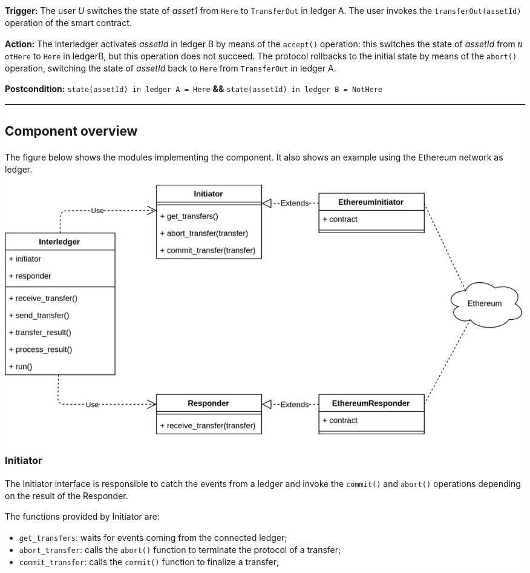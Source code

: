 **Trigger:** The user *U* switches the state of *asset1* from ``Here`` to ``TransferOut`` in ledger A.
The user invokes the ``transferOut(assetId)`` operation of the smart contract.

**Action:** The interledger activates *assetId* in ledger B by means of the ``accept()`` operation: 
this switches the state of *assetId* from ``NotHere`` to ``Here`` in ledgerB, but
this operation does not succeed.
The protocol rollbacks to the initial state by means of the ``abort()`` operation, switching the state of *assetId* back to ``Here`` from ``TransferOut`` in ledger A.

**Postcondition:** ``state(assetId) in ledger A = Here`` **&&** ``state(assetId) in ledger B = NotHere``

***

## Component overview

The figure below shows the modules implementing the component. It also shows an example using the Ethereum network as ledger.

![Interledger](../../imgs/Struct.png)

### Initiator

The Initiator interface is responsible to catch the events from a ledger and invoke the ``commit()`` and ``abort()`` operations depending on the result of the Responder.

The functions provided by Initiator are:

* ``get_transfers``: waits for events coming from the connected ledger;
* ``abort_transfer``: calls the ``abort()`` function to terminate the protocol of a transfer;
* ``commit_transfer``: calls the ``commit()`` function to finalize a transfer;
